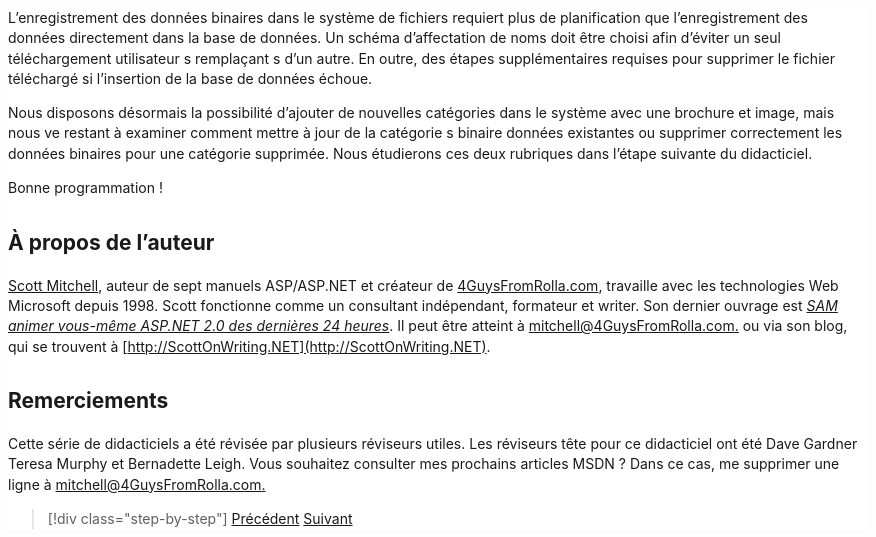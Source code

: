 L’enregistrement des données binaires dans le système de fichiers requiert plus de planification que l’enregistrement des données directement dans la base de données. Un schéma d’affectation de noms doit être choisi afin d’éviter un seul téléchargement utilisateur s remplaçant s d’un autre. En outre, des étapes supplémentaires requises pour supprimer le fichier téléchargé si l’insertion de la base de données échoue.

Nous disposons désormais la possibilité d’ajouter de nouvelles catégories dans le système avec une brochure et image, mais nous ve restant à examiner comment mettre à jour de la catégorie s binaire données existantes ou supprimer correctement les données binaires pour une catégorie supprimée. Nous étudierons ces deux rubriques dans l’étape suivante du didacticiel.

Bonne programmation !

## <a name="about-the-author"></a>À propos de l’auteur

[Scott Mitchell](http://www.4guysfromrolla.com/ScottMitchell.shtml), auteur de sept manuels ASP/ASP.NET et créateur de [4GuysFromRolla.com](http://www.4guysfromrolla.com), travaille avec les technologies Web Microsoft depuis 1998. Scott fonctionne comme un consultant indépendant, formateur et writer. Son dernier ouvrage est [ *SAM animer vous-même ASP.NET 2.0 des dernières 24 heures*](https://www.amazon.com/exec/obidos/ASIN/0672327384/4guysfromrollaco). Il peut être atteint à [ mitchell@4GuysFromRolla.com.](mailto:mitchell@4GuysFromRolla.com) ou via son blog, qui se trouvent à [http://ScottOnWriting.NET](http://ScottOnWriting.NET).

## <a name="special-thanks-to"></a>Remerciements

Cette série de didacticiels a été révisée par plusieurs réviseurs utiles. Les réviseurs tête pour ce didacticiel ont été Dave Gardner Teresa Murphy et Bernadette Leigh. Vous souhaitez consulter mes prochains articles MSDN ? Dans ce cas, me supprimer une ligne à [ mitchell@4GuysFromRolla.com.](mailto:mitchell@4GuysFromRolla.com)

>[!div class="step-by-step"]
[Précédent](displaying-binary-data-in-the-data-web-controls-cs.md)
[Suivant](updating-and-deleting-existing-binary-data-cs.md)
